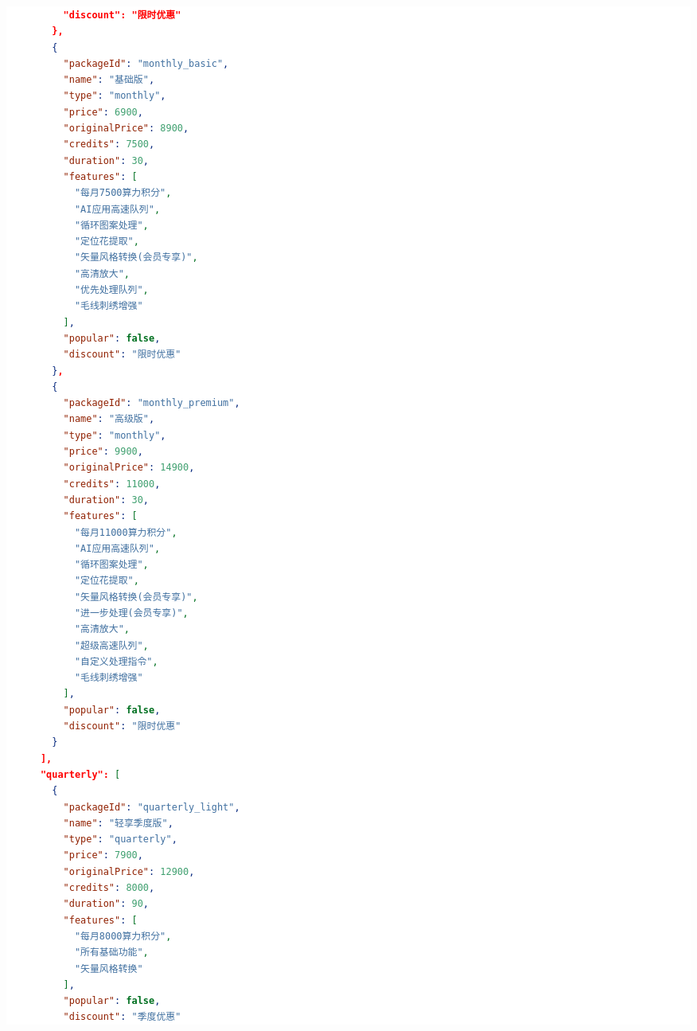 ```json
          "discount": "限时优惠"
        },
        {
          "packageId": "monthly_basic",
          "name": "基础版",
          "type": "monthly",
          "price": 6900,
          "originalPrice": 8900,
          "credits": 7500,
          "duration": 30,
          "features": [
            "每月7500算力积分",
            "AI应用高速队列",
            "循环图案处理",
            "定位花提取",
            "矢量风格转换(会员专享)",
            "高清放大",
            "优先处理队列",
            "毛线刺绣增强"
          ],
          "popular": false,
          "discount": "限时优惠"
        },
        {
          "packageId": "monthly_premium",
          "name": "高级版",
          "type": "monthly",
          "price": 9900,
          "originalPrice": 14900,
          "credits": 11000,
          "duration": 30,
          "features": [
            "每月11000算力积分",
            "AI应用高速队列",
            "循环图案处理",
            "定位花提取",
            "矢量风格转换(会员专享)",
            "进一步处理(会员专享)",
            "高清放大",
            "超级高速队列",
            "自定义处理指令",
            "毛线刺绣增强"
          ],
          "popular": false,
          "discount": "限时优惠"
        }
      ],
      "quarterly": [
        {
          "packageId": "quarterly_light",
          "name": "轻享季度版",
          "type": "quarterly",
          "price": 7900,
          "originalPrice": 12900,
          "credits": 8000,
          "duration": 90,
          "features": [
            "每月8000算力积分",
            "所有基础功能",
            "矢量风格转换"
          ],
          "popular": false,
          "discount": "季度优惠"
```